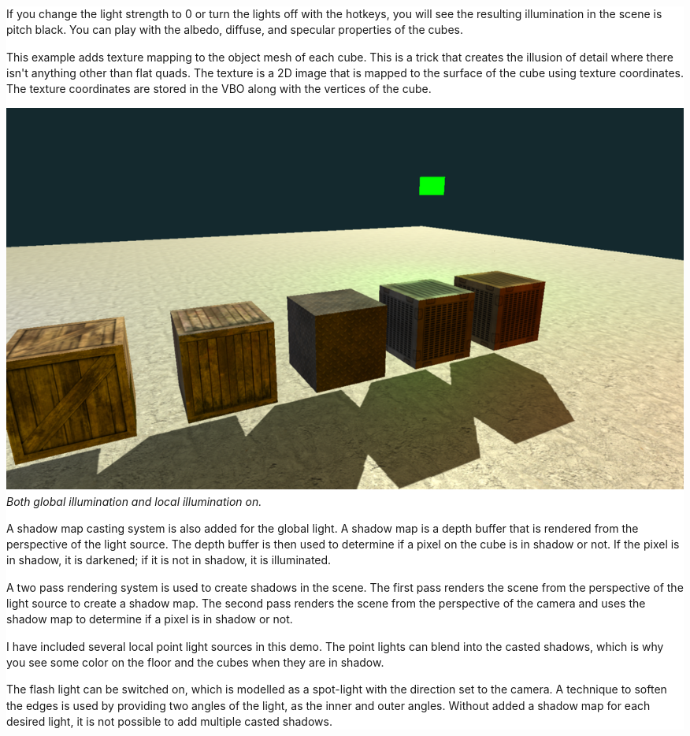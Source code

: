 If you change the light strength to 0 or turn the lights off with the hotkeys, you will see the resulting illumination in the scene is pitch black. You can play with the albedo, diffuse, and specular properties of the cubes.

This example adds texture mapping to the object mesh of each cube. This is a trick that creates the illusion of detail where there isn't anything other than flat quads. The texture is a 2D image that is mapped to the surface of the cube using texture coordinates. The texture coordinates are stored in the VBO along with the vertices of the cube.

![Screenshots](./screenshots/mgl_blinn-phong_3.png)
_Both global illumination and local illumination on._

A shadow map casting system is also added for the global light. A shadow map is a depth buffer that is rendered from the perspective of the light source. The depth buffer is then used to determine if a pixel on the cube is in shadow or not. If the pixel is in shadow, it is darkened; if it is not in shadow, it is illuminated.

A two pass rendering system is used to create shadows in the scene. The first pass renders the scene from the perspective of the light source to create a shadow map. The second pass renders the scene from the perspective of the camera and uses the shadow map to determine if a pixel is in shadow or not.

I have included several local point light sources in this demo. The point lights can blend into the casted shadows, which is why you see some color on the floor and the cubes when they are in shadow.

The flash light can be switched on, which is modelled as a spot-light with the direction set to the camera. A technique to soften the edges is used by providing two angles of the light, as the inner and outer angles. Without added a shadow map for each desired light, it is not possible to add multiple casted shadows.
